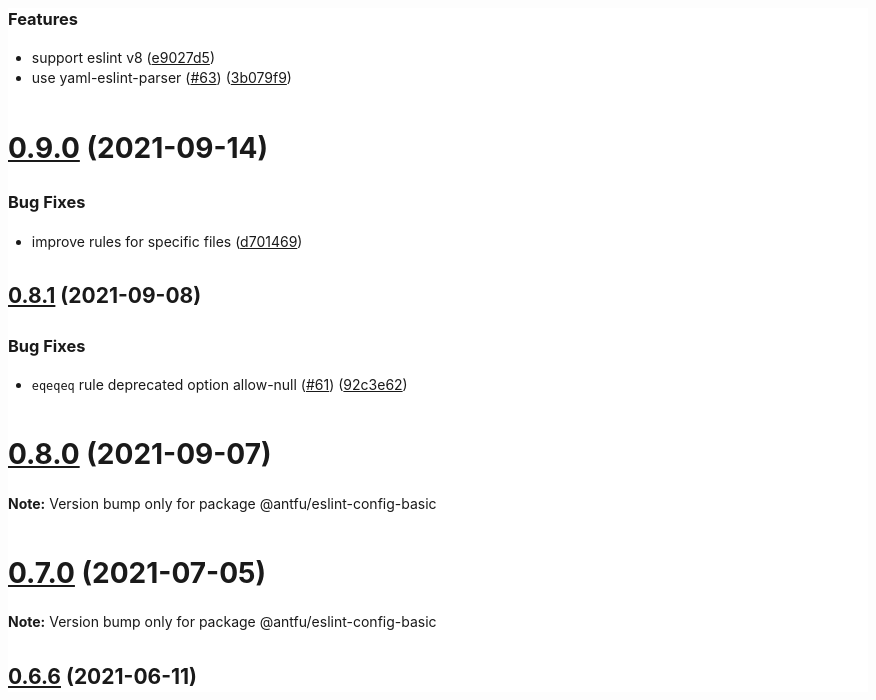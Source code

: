 
### Features

* support eslint v8 ([e9027d5](https://github.com/antfu/eslint-config/commit/e9027d5e20540dd6c6adb6a970a6dcbcf7314a81))
* use yaml-eslint-parser ([#63](https://github.com/antfu/eslint-config/issues/63)) ([3b079f9](https://github.com/antfu/eslint-config/commit/3b079f94254639a6e9dc77b687350aaefcb7efe5))





# [0.9.0](https://github.com/antfu/eslint-config/compare/v0.8.2...v0.9.0) (2021-09-14)


### Bug Fixes

* improve rules for specific files ([d701469](https://github.com/antfu/eslint-config/commit/d701469a551b2321cab6d75bf18eb71d96dd6f2a))





## [0.8.1](https://github.com/antfu/eslint-config/compare/v0.8.0...v0.8.1) (2021-09-08)


### Bug Fixes

* `eqeqeq` rule deprecated option allow-null ([#61](https://github.com/antfu/eslint-config/issues/61)) ([92c3e62](https://github.com/antfu/eslint-config/commit/92c3e62135d7a654f5de8a59f251f8a8e4a80686))





# [0.8.0](https://github.com/antfu/eslint-config/compare/v0.7.0...v0.8.0) (2021-09-07)

**Note:** Version bump only for package @antfu/eslint-config-basic





# [0.7.0](https://github.com/antfu/eslint-config/compare/v0.6.6...v0.7.0) (2021-07-05)

**Note:** Version bump only for package @antfu/eslint-config-basic





## [0.6.6](https://github.com/antfu/eslint-config/compare/v0.6.5...v0.6.6) (2021-06-11)
